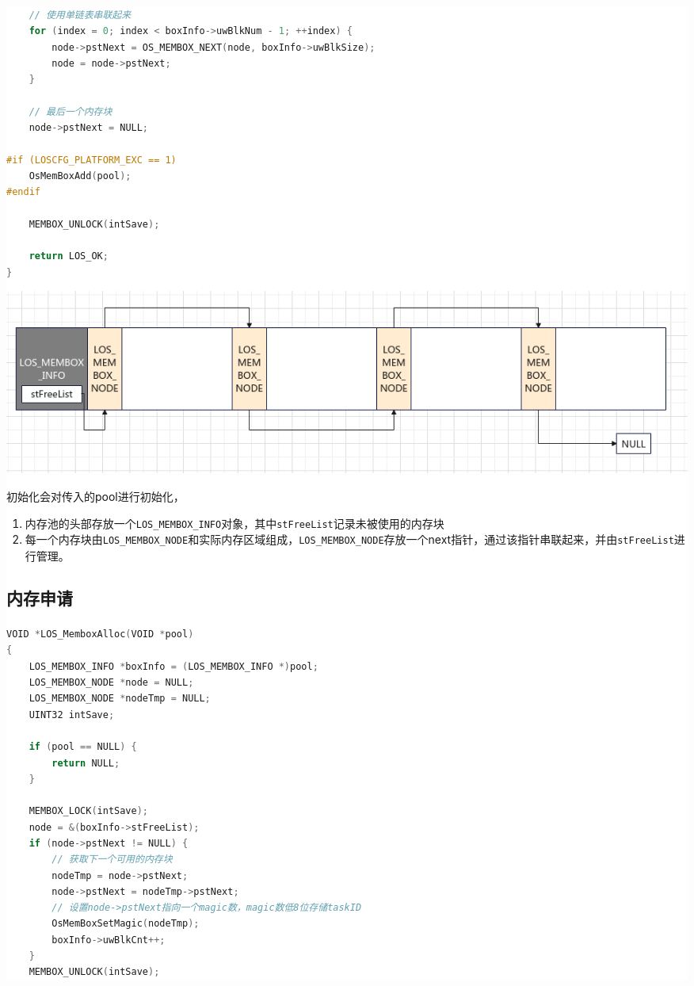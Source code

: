 ```c
    // 使用单链表串联起来
    for (index = 0; index < boxInfo->uwBlkNum - 1; ++index) {
        node->pstNext = OS_MEMBOX_NEXT(node, boxInfo->uwBlkSize);
        node = node->pstNext;
    }

    // 最后一个内存块
    node->pstNext = NULL;

#if (LOSCFG_PLATFORM_EXC == 1)
    OsMemBoxAdd(pool);
#endif

    MEMBOX_UNLOCK(intSave);

    return LOS_OK;
}
```

![image-20230516154748831](img/mem-box-init.png)

初始化会对传入的pool进行初始化，

1. 内存池的头部存放一个`LOS_MEMBOX_INFO`对象，其中`stFreeList`记录未被使用的内存块
2. 每一个内存块由`LOS_MEMBOX_NODE`和实际内存区域组成，`LOS_MEMBOX_NODE`存放一个next指针，通过该指针串联起来，并由`stFreeList`进行管理。

## 内存申请

```c
VOID *LOS_MemboxAlloc(VOID *pool)
{
    LOS_MEMBOX_INFO *boxInfo = (LOS_MEMBOX_INFO *)pool;
    LOS_MEMBOX_NODE *node = NULL;
    LOS_MEMBOX_NODE *nodeTmp = NULL;
    UINT32 intSave;

    if (pool == NULL) {
        return NULL;
    }

    MEMBOX_LOCK(intSave);
    node = &(boxInfo->stFreeList);
    if (node->pstNext != NULL) {
        // 获取下一个可用的内存块
        nodeTmp = node->pstNext;
        node->pstNext = nodeTmp->pstNext;
        // 设置node->pstNext指向一个magic数，magic数低8位存储taskID
        OsMemBoxSetMagic(nodeTmp);
        boxInfo->uwBlkCnt++;
    }
    MEMBOX_UNLOCK(intSave);

```